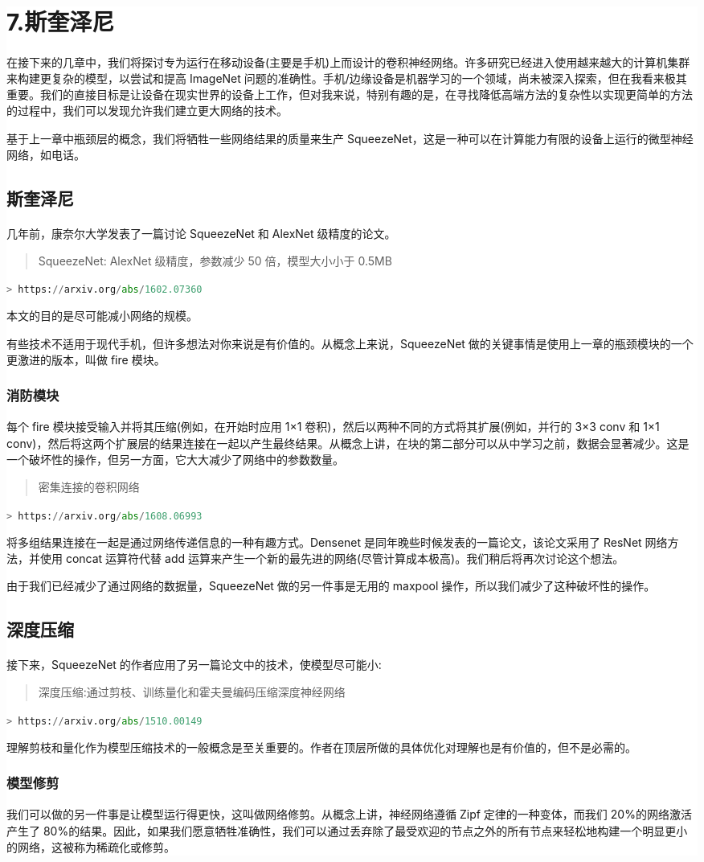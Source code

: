 # 7.斯奎泽尼

在接下来的几章中，我们将探讨专为运行在移动设备(主要是手机)上而设计的卷积神经网络。许多研究已经进入使用越来越大的计算机集群来构建更复杂的模型，以尝试和提高 ImageNet 问题的准确性。手机/边缘设备是机器学习的一个领域，尚未被深入探索，但在我看来极其重要。我们的直接目标是让设备在现实世界的设备上工作，但对我来说，特别有趣的是，在寻找降低高端方法的复杂性以实现更简单的方法的过程中，我们可以发现允许我们建立更大网络的技术。

基于上一章中瓶颈层的概念，我们将牺牲一些网络结果的质量来生产 SqueezeNet，这是一种可以在计算能力有限的设备上运行的微型神经网络，如电话。

## 斯奎泽尼

几年前，康奈尔大学发表了一篇讨论 SqueezeNet 和 AlexNet 级精度的论文。

> SqueezeNet: AlexNet 级精度，参数减少 50 倍，模型大小小于 0.5MB

```py
> https://arxiv.org/abs/1602.07360

```

本文的目的是尽可能减小网络的规模。

有些技术不适用于现代手机，但许多想法对你来说是有价值的。从概念上来说，SqueezeNet 做的关键事情是使用上一章的瓶颈模块的一个更激进的版本，叫做 fire 模块。

### 消防模块

每个 fire 模块接受输入并将其压缩(例如，在开始时应用 1×1 卷积)，然后以两种不同的方式将其扩展(例如，并行的 3×3 conv 和 1×1 conv)，然后将这两个扩展层的结果连接在一起以产生最终结果。从概念上讲，在块的第二部分可以从中学习之前，数据会显著减少。这是一个破坏性的操作，但另一方面，它大大减少了网络中的参数数量。

>密集连接的卷积网络

```py
> https://arxiv.org/abs/1608.06993

```

将多组结果连接在一起是通过网络传递信息的一种有趣方式。Densenet 是同年晚些时候发表的一篇论文，该论文采用了 ResNet 网络方法，并使用 concat 运算符代替 add 运算来产生一个新的最先进的网络(尽管计算成本极高)。我们稍后将再次讨论这个想法。

由于我们已经减少了通过网络的数据量，SqueezeNet 做的另一件事是无用的 maxpool 操作，所以我们减少了这种破坏性的操作。

## 深度压缩

接下来，SqueezeNet 的作者应用了另一篇论文中的技术，使模型尽可能小:

>深度压缩:通过剪枝、训练量化和霍夫曼编码压缩深度神经网络

```py
> https://arxiv.org/abs/1510.00149

```

理解剪枝和量化作为模型压缩技术的一般概念是至关重要的。作者在顶层所做的具体优化对理解也是有价值的，但不是必需的。

### 模型修剪

我们可以做的另一件事是让模型运行得更快，这叫做网络修剪。从概念上讲，神经网络遵循 Zipf 定律的一种变体，而我们 20%的网络激活产生了 80%的结果。因此，如果我们愿意牺牲准确性，我们可以通过丢弃除了最受欢迎的节点之外的所有节点来轻松地构建一个明显更小的网络，这被称为稀疏化或修剪。
